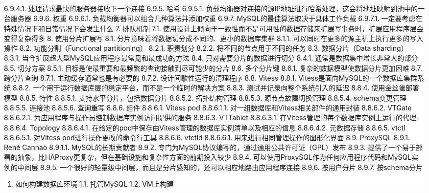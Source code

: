 6.9.4.1. 处理请求最快的服务器接收下一个连接
6.9.5. 哈希
6.9.5.1. 负载均衡器对连接的源IP地址进行哈希处理，这会将地址映射到池中的一台服务器
6.9.6. 权重
6.9.6.1. 负载均衡器可以组合几种算法并添加权重
6.9.7. MySQL的最佳算法取决于具体工作负载
6.9.7.1. 一定要考虑在特殊情况下和日常情况下会发生什么
7. 排队机制
7.1. 使用设计上倾向于一致性而不是可用性的数据存储来扩展写事务时，扩展应用程序层会变得复杂得多
8. 使用分片扩展写
8.1. 分片意味着将数据切分成不同的、更小的数据库集群
8.1.1. 可以同时在更多的源主机上执行更多的写入操作
8.2. 功能分割（Functional partitioning）
8.2.1. 职责划分
8.2.2. 将不同的节点用于不同的任务
8.3. 数据分片（Data sharding）
8.3.1. 当今扩展超大型MySQL应用程序最常见和最成功的方法
8.4. 只对需要分片的数据进行切分
8.4.1. 通常是数据集中增长非常大的部分
8.5. 切分方案
8.5.1. 目标是使最重要和最频繁的查询接触到尽可能少的分片
8.6. 多个分片键
8.6.1. 复杂的数据模型使数据分片更加困难
8.7. 跨分片查询
8.7.1. 主动缓存通常也是有必要的
8.7.2. 设计间歇性运行的清理程序
8.8. Vitess
8.8.1. Vitess是面向MySQL的一个数据库集群系统
8.8.2. 一个用于运行数据库层的稳定平台，而不是一个临时的解决方案
8.8.3. 测试并记录向整个系统引入的延迟
8.8.4. 使用金丝雀部署模型
8.8.5. 特性
8.8.5.1. 支持水平分片，包括数据分片
8.8.5.2. 拓扑结构管理
8.8.5.3. 源节点故障切换管理
8.8.5.4. schema变更管理
8.8.5.5. 连接池
8.8.5.6. 查询重写
8.8.6. 组件
8.8.6.1. Vitess pod
8.8.6.1.1. 对一组数据库和Vitess相关部件的通用封装
8.8.6.2. VTGate
8.8.6.2.1. 为应用程序与操作员控制数据库实例访问提供的服务
8.8.6.3. VTTablet
8.8.6.3.1. 在Vitess管理的每个数据库实例上运行的代理
8.8.6.4. Topology
8.8.6.4.1. 在给定的pod中保存由Vitess管理的数据库实例清单以及相应的信息
8.8.6.4.2. 元数据存储
8.8.6.5. vtctl
8.8.6.5.1. 对Vitess pod进行操作更改的命令行工具
8.8.6.6. vtctld
8.8.6.6.1. 用来进行相同管理操作的图形化界面
8.9. ProxySQL
8.9.1. René Cannaò
8.9.1.1. MySQL的长期贡献者
8.9.2. 专门为MySQL协议编写的，通过通用公共许可证（GPL）发布
8.9.3. 提供了一个易于部署的抽象，比HAProxy更复杂，但在基础设施和复杂性方面的前期投入较少
8.9.4. 可以使用ProxySQL作为任何应用程序代码和MySQL实例的中间层
8.9.5. 一个很好的轻量级中间层，而且是分片感知的，还可以相应地路由应用程序连接
8.9.6. 按用户分片
8.9.7. 按schema分片
1. 如何构建数据库环境
1.1. 托管MySQL
1.2. VM上构建